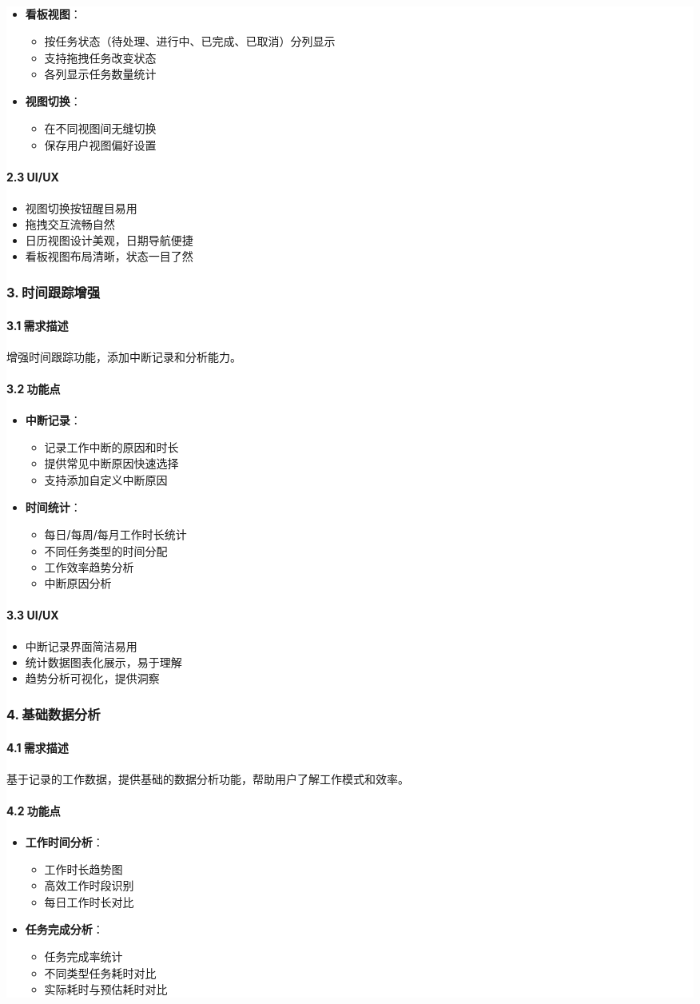 - **看板视图**：
  - 按任务状态（待处理、进行中、已完成、已取消）分列显示
  - 支持拖拽任务改变状态
  - 各列显示任务数量统计

- **视图切换**：
  - 在不同视图间无缝切换
  - 保存用户视图偏好设置

#### 2.3 UI/UX

- 视图切换按钮醒目易用
- 拖拽交互流畅自然
- 日历视图设计美观，日期导航便捷
- 看板视图布局清晰，状态一目了然

### 3. 时间跟踪增强

#### 3.1 需求描述

增强时间跟踪功能，添加中断记录和分析能力。

#### 3.2 功能点

- **中断记录**：
  - 记录工作中断的原因和时长
  - 提供常见中断原因快速选择
  - 支持添加自定义中断原因

- **时间统计**：
  - 每日/每周/每月工作时长统计
  - 不同任务类型的时间分配
  - 工作效率趋势分析
  - 中断原因分析

#### 3.3 UI/UX

- 中断记录界面简洁易用
- 统计数据图表化展示，易于理解
- 趋势分析可视化，提供洞察

### 4. 基础数据分析

#### 4.1 需求描述

基于记录的工作数据，提供基础的数据分析功能，帮助用户了解工作模式和效率。

#### 4.2 功能点

- **工作时间分析**：
  - 工作时长趋势图
  - 高效工作时段识别
  - 每日工作时长对比

- **任务完成分析**：
  - 任务完成率统计
  - 不同类型任务耗时对比
  - 实际耗时与预估耗时对比
